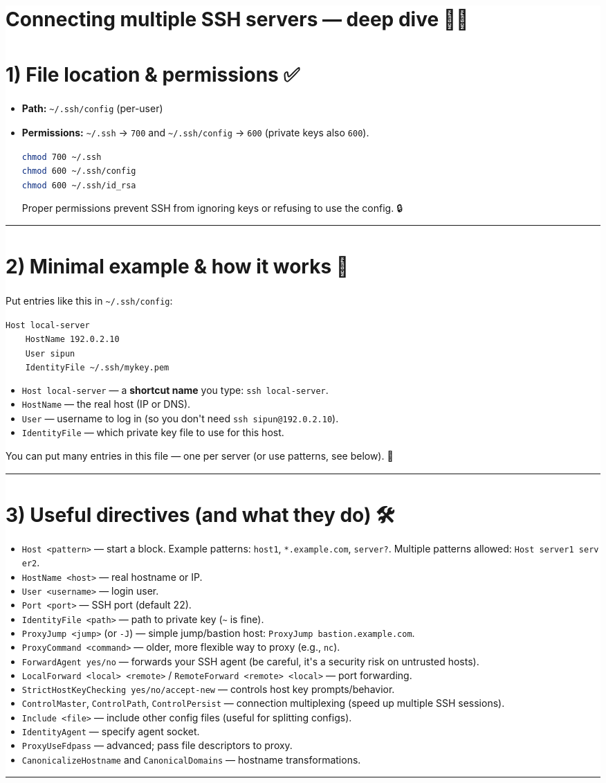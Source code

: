

# Connecting multiple SSH servers — deep dive 🔐🧭

# 1) File location & permissions ✅

* **Path:** `~/.ssh/config` (per-user)
* **Permissions:** `~/.ssh` → `700` and `~/.ssh/config` → `600` (private keys also `600`).

  ```bash
  chmod 700 ~/.ssh
  chmod 600 ~/.ssh/config
  chmod 600 ~/.ssh/id_rsa
  ```

  Proper permissions prevent SSH from ignoring keys or refusing to use the config. 🔒

---

# 2) Minimal example & how it works 🧩

Put entries like this in `~/.ssh/config`:

```text
Host local-server
    HostName 192.0.2.10
    User sipun
    IdentityFile ~/.ssh/mykey.pem
```

* `Host local-server` — a **shortcut name** you type: `ssh local-server`.
* `HostName` — the real host (IP or DNS).
* `User` — username to log in (so you don't need `ssh sipun@192.0.2.10`).
* `IdentityFile` — which private key file to use for this host.

You can put many entries in this file — one per server (or use patterns, see below). 📂

---

# 3) Useful directives (and what they do) 🛠️

* `Host <pattern>` — start a block. Example patterns: `host1`, `*.example.com`, `server?`. Multiple patterns allowed: `Host server1 server2`.
* `HostName <host>` — real hostname or IP.
* `User <username>` — login user.
* `Port <port>` — SSH port (default 22).
* `IdentityFile <path>` — path to private key (`~` is fine).
* `ProxyJump <jump>` (or `-J`) — simple jump/bastion host: `ProxyJump bastion.example.com`.
* `ProxyCommand <command>` — older, more flexible way to proxy (e.g., `nc`).
* `ForwardAgent yes/no` — forwards your SSH agent (be careful, it's a security risk on untrusted hosts).
* `LocalForward <local> <remote>` / `RemoteForward <remote> <local>` — port forwarding.
* `StrictHostKeyChecking yes/no/accept-new` — controls host key prompts/behavior.
* `ControlMaster`, `ControlPath`, `ControlPersist` — connection multiplexing (speed up multiple SSH sessions).
* `Include <file>` — include other config files (useful for splitting configs).
* `IdentityAgent` — specify agent socket.
* `ProxyUseFdpass` — advanced; pass file descriptors to proxy.
* `CanonicalizeHostname` and `CanonicalDomains` — hostname transformations.

---
